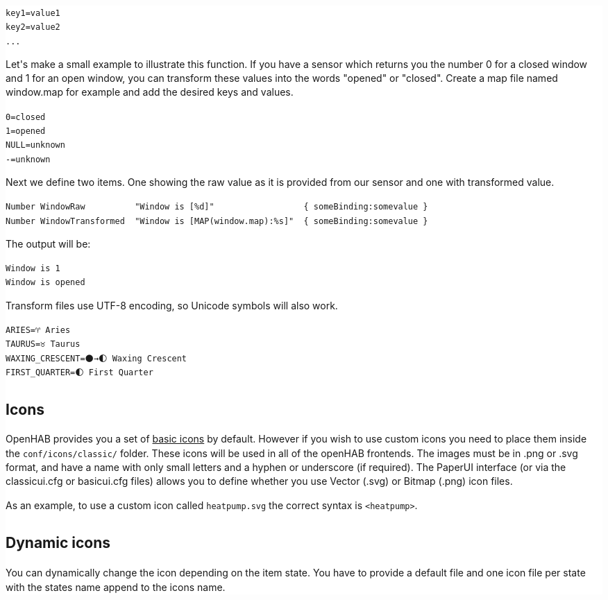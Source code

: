```text
key1=value1
key2=value2
...
```

Let's make a small example to illustrate this function.
If you have a sensor which returns you the number 0 for a closed window and 1 for an open window, you can transform these values into the words "opened" or "closed".
Create a map file named window.map for example and add the desired keys and values.

```text
0=closed
1=opened
NULL=unknown
-=unknown
```

Next we define two items.
One showing the raw value as it is provided from our sensor and one with transformed value.

```xtend
Number WindowRaw          "Window is [%d]"                  { someBinding:somevalue }
Number WindowTransformed  "Window is [MAP(window.map):%s]"  { someBinding:somevalue }
```

The output will be:

```text
Window is 1
Window is opened
```

Transform files use UTF-8 encoding, so Unicode symbols will also work.

```text
ARIES=♈ Aries
TAURUS=♉ Taurus
WAXING_CRESCENT=🌑→🌓 Waxing Crescent
FIRST_QUARTER=🌓 First Quarter
```

## Icons
OpenHAB provides you a set of [basic icons](http://docs.openhab.org/addons/iconsets/classic/readme.html) by default.
However if you wish to use custom icons you need to place them inside the `conf/icons/classic/` folder.
These icons will be used in all of the openHAB frontends.
The images must be in .png or .svg format, and have a name with only small letters and a hyphen or underscore (if required).
The PaperUI interface (or via the classicui.cfg or basicui.cfg files) allows you to define whether you use Vector (.svg) or Bitmap (.png) icon files.

As an example, to use a custom icon called `heatpump.svg` the correct syntax is `<heatpump>`.

## Dynamic icons
You can dynamically change the icon depending on the item state.
You have to provide a default file and one icon file per state with the states name append to the icons name.
